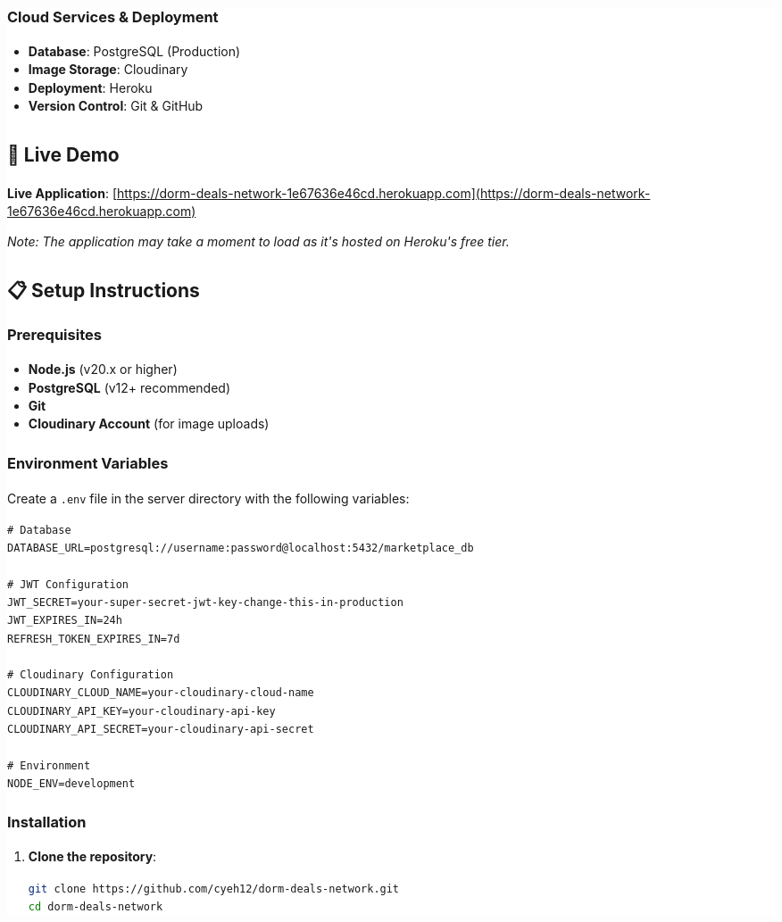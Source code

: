 ### Cloud Services & Deployment
- **Database**: PostgreSQL (Production)
- **Image Storage**: Cloudinary
- **Deployment**: Heroku
- **Version Control**: Git & GitHub

## 🚀 Live Demo

**Live Application**: [https://dorm-deals-network-1e67636e46cd.herokuapp.com](https://dorm-deals-network-1e67636e46cd.herokuapp.com)

*Note: The application may take a moment to load as it's hosted on Heroku's free tier.*

## 📋 Setup Instructions

### Prerequisites

- **Node.js** (v20.x or higher)
- **PostgreSQL** (v12+ recommended)
- **Git**
- **Cloudinary Account** (for image uploads)

### Environment Variables

Create a `.env` file in the server directory with the following variables:

```env
# Database
DATABASE_URL=postgresql://username:password@localhost:5432/marketplace_db

# JWT Configuration
JWT_SECRET=your-super-secret-jwt-key-change-this-in-production
JWT_EXPIRES_IN=24h
REFRESH_TOKEN_EXPIRES_IN=7d

# Cloudinary Configuration
CLOUDINARY_CLOUD_NAME=your-cloudinary-cloud-name
CLOUDINARY_API_KEY=your-cloudinary-api-key
CLOUDINARY_API_SECRET=your-cloudinary-api-secret

# Environment
NODE_ENV=development
```

### Installation

1. **Clone the repository**:
   ```bash
   git clone https://github.com/cyeh12/dorm-deals-network.git
   cd dorm-deals-network
   ```

